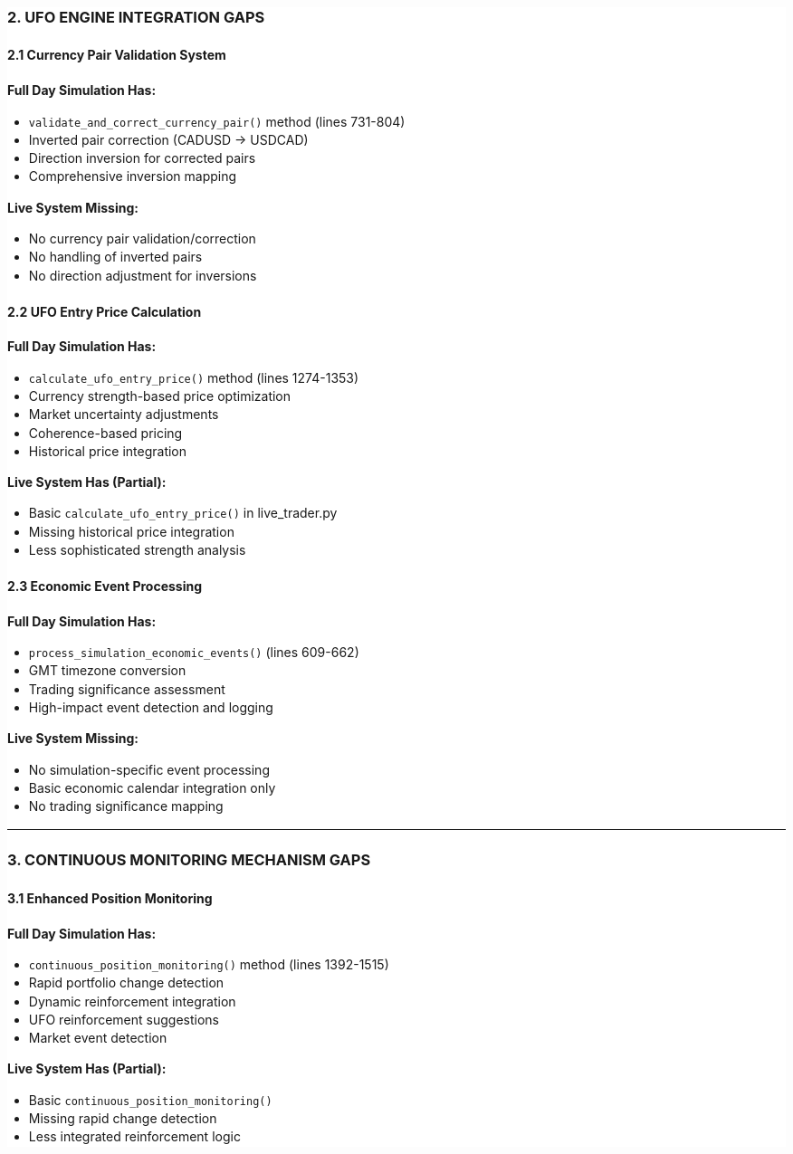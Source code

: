 
### 2. **UFO ENGINE INTEGRATION GAPS**

#### 2.1 Currency Pair Validation System
**Full Day Simulation Has:**
- `validate_and_correct_currency_pair()` method (lines 731-804)
- Inverted pair correction (CADUSD → USDCAD)
- Direction inversion for corrected pairs
- Comprehensive inversion mapping

**Live System Missing:**
- No currency pair validation/correction
- No handling of inverted pairs
- No direction adjustment for inversions

#### 2.2 UFO Entry Price Calculation
**Full Day Simulation Has:**
- `calculate_ufo_entry_price()` method (lines 1274-1353)
- Currency strength-based price optimization
- Market uncertainty adjustments
- Coherence-based pricing
- Historical price integration

**Live System Has (Partial):**
- Basic `calculate_ufo_entry_price()` in live_trader.py
- Missing historical price integration
- Less sophisticated strength analysis

#### 2.3 Economic Event Processing
**Full Day Simulation Has:**
- `process_simulation_economic_events()` (lines 609-662)
- GMT timezone conversion
- Trading significance assessment
- High-impact event detection and logging

**Live System Missing:**
- No simulation-specific event processing
- Basic economic calendar integration only
- No trading significance mapping

---

### 3. **CONTINUOUS MONITORING MECHANISM GAPS**

#### 3.1 Enhanced Position Monitoring
**Full Day Simulation Has:**
- `continuous_position_monitoring()` method (lines 1392-1515)
- Rapid portfolio change detection
- Dynamic reinforcement integration
- UFO reinforcement suggestions
- Market event detection

**Live System Has (Partial):**
- Basic `continuous_position_monitoring()` 
- Missing rapid change detection
- Less integrated reinforcement logic
